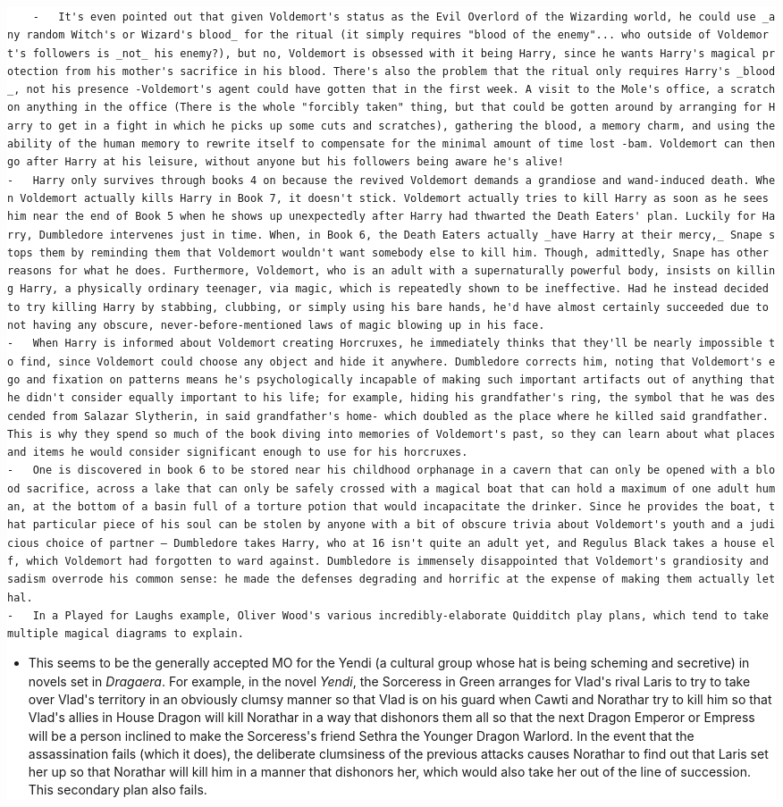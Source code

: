         -   It's even pointed out that given Voldemort's status as the Evil Overlord of the Wizarding world, he could use _any random Witch's or Wizard's blood_ for the ritual (it simply requires "blood of the enemy"... who outside of Voldemort's followers is _not_ his enemy?), but no, Voldemort is obsessed with it being Harry, since he wants Harry's magical protection from his mother's sacrifice in his blood. There's also the problem that the ritual only requires Harry's _blood_, not his presence -Voldemort's agent could have gotten that in the first week. A visit to the Mole's office, a scratch on anything in the office (There is the whole "forcibly taken" thing, but that could be gotten around by arranging for Harry to get in a fight in which he picks up some cuts and scratches), gathering the blood, a memory charm, and using the ability of the human memory to rewrite itself to compensate for the minimal amount of time lost -bam. Voldemort can then go after Harry at his leisure, without anyone but his followers being aware he's alive!
    -   Harry only survives through books 4 on because the revived Voldemort demands a grandiose and wand-induced death. When Voldemort actually kills Harry in Book 7, it doesn't stick. Voldemort actually tries to kill Harry as soon as he sees him near the end of Book 5 when he shows up unexpectedly after Harry had thwarted the Death Eaters' plan. Luckily for Harry, Dumbledore intervenes just in time. When, in Book 6, the Death Eaters actually _have Harry at their mercy,_ Snape stops them by reminding them that Voldemort wouldn't want somebody else to kill him. Though, admittedly, Snape has other reasons for what he does. Furthermore, Voldemort, who is an adult with a supernaturally powerful body, insists on killing Harry, a physically ordinary teenager, via magic, which is repeatedly shown to be ineffective. Had he instead decided to try killing Harry by stabbing, clubbing, or simply using his bare hands, he'd have almost certainly succeeded due to not having any obscure, never-before-mentioned laws of magic blowing up in his face.
    -   When Harry is informed about Voldemort creating Horcruxes, he immediately thinks that they'll be nearly impossible to find, since Voldemort could choose any object and hide it anywhere. Dumbledore corrects him, noting that Voldemort's ego and fixation on patterns means he's psychologically incapable of making such important artifacts out of anything that he didn't consider equally important to his life; for example, hiding his grandfather's ring, the symbol that he was descended from Salazar Slytherin, in said grandfather's home- which doubled as the place where he killed said grandfather. This is why they spend so much of the book diving into memories of Voldemort's past, so they can learn about what places and items he would consider significant enough to use for his horcruxes.
    -   One is discovered in book 6 to be stored near his childhood orphanage in a cavern that can only be opened with a blood sacrifice, across a lake that can only be safely crossed with a magical boat that can hold a maximum of one adult human, at the bottom of a basin full of a torture potion that would incapacitate the drinker. Since he provides the boat, that particular piece of his soul can be stolen by anyone with a bit of obscure trivia about Voldemort's youth and a judicious choice of partner — Dumbledore takes Harry, who at 16 isn't quite an adult yet, and Regulus Black takes a house elf, which Voldemort had forgotten to ward against. Dumbledore is immensely disappointed that Voldemort's grandiosity and sadism overrode his common sense: he made the defenses degrading and horrific at the expense of making them actually lethal.
    -   In a Played for Laughs example, Oliver Wood's various incredibly-elaborate Quidditch play plans, which tend to take multiple magical diagrams to explain.
-   This seems to be the generally accepted MO for the Yendi (a cultural group whose hat is being scheming and secretive) in novels set in _Dragaera_. For example, in the novel _Yendi_, the Sorceress in Green arranges for Vlad's rival Laris to try to take over Vlad's territory in an obviously clumsy manner so that Vlad is on his guard when Cawti and Norathar try to kill him so that Vlad's allies in House Dragon will kill Norathar in a way that dishonors them all so that the next Dragon Emperor or Empress will be a person inclined to make the Sorceress's friend Sethra the Younger Dragon Warlord. In the event that the assassination fails (which it does), the deliberate clumsiness of the previous attacks causes Norathar to find out that Laris set her up so that Norathar will kill him in a manner that dishonors her, which would also take her out of the line of succession. This secondary plan also fails.